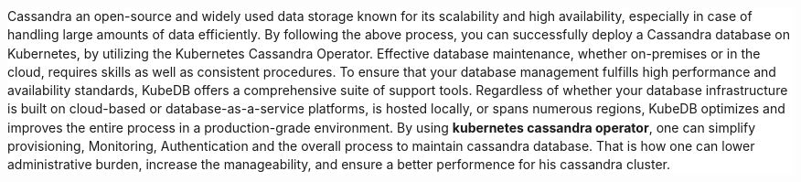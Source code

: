 Cassandra an open-source and widely used data storage known for its scalability and high availability, especially in case of handling large amounts of data efficiently. By following the above process, you can successfully deploy a Cassandra database on Kubernetes, by utilizing the Kubernetes Cassandra Operator. Effective database maintenance, whether on-premises or in the cloud, requires skills as well as consistent procedures. To ensure that your database management fulfills high performance and availability standards, KubeDB offers a comprehensive suite of support tools. Regardless of whether your database infrastructure is built on cloud-based or database-as-a-service platforms, is hosted locally, or spans numerous regions, KubeDB optimizes and improves the entire process in a production-grade environment. By using **kubernetes cassandra operator**, one can simplify provisioning, Monitoring, Authentication  and the overall process to maintain cassandra database. That is how one can lower administrative burden, increase the manageability, and ensure a better performence for his cassandra cluster.  
